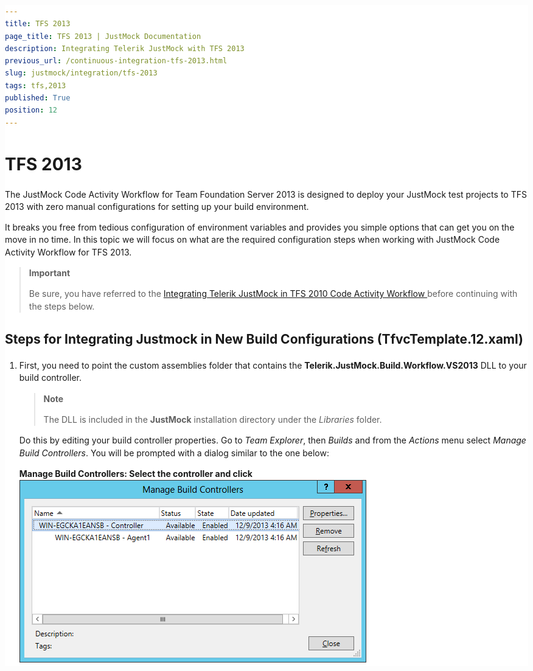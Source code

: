 ```yaml
---
title: TFS 2013
page_title: TFS 2013 | JustMock Documentation
description: Integrating Telerik JustMock with TFS 2013
previous_url: /continuous-integration-tfs-2013.html
slug: justmock/integration/tfs-2013
tags: tfs,2013
published: True
position: 12
---
```


# TFS 2013

The JustMock Code Activity Workflow for Team Foundation Server 2013 is designed to deploy your JustMock test projects to TFS 2013 with zero manual configurations for setting up your build environment.

It breaks you free from tedious configuration of environment variables and provides you simple options that can get you on the move in no time. In this topic we will focus on what are the required configuration steps when working with JustMock Code Activity Workflow for TFS 2013.

> **Important**
>
>  Be sure, you have referred to the [ Integrating Telerik JustMock in TFS 2010 Code Activity Workflow ](/getting-started/installation-instructions#integrating-justmock-in-tfs-code-activity-workflow) before continuing with the steps below. 


## Steps for Integrating Justmock in New Build Configurations (TfvcTemplate.12.xaml)
1. First, you need to point the custom assemblies folder that contains the __Telerik.JustMock.Build.Workflow.VS2013__ DLL to your build controller.
	                
	> **Note**
	>
	> The DLL is included in the  __JustMock__  installation directory under the *Libraries*  folder.
	                  
	Do this by editing your build controller properties. Go to *Team Explorer*, then *Builds* and from the *Actions* menu select *Manage Build Controllers*. You will be prompted with a dialog similar to the one below:
	              
	**Manage Build Controllers: Select the controller and click**
	![TFS 2013 Code Activity Workflow Screen 1](images/TFS2013CodeActivityWorkflowScreen1.png)
	